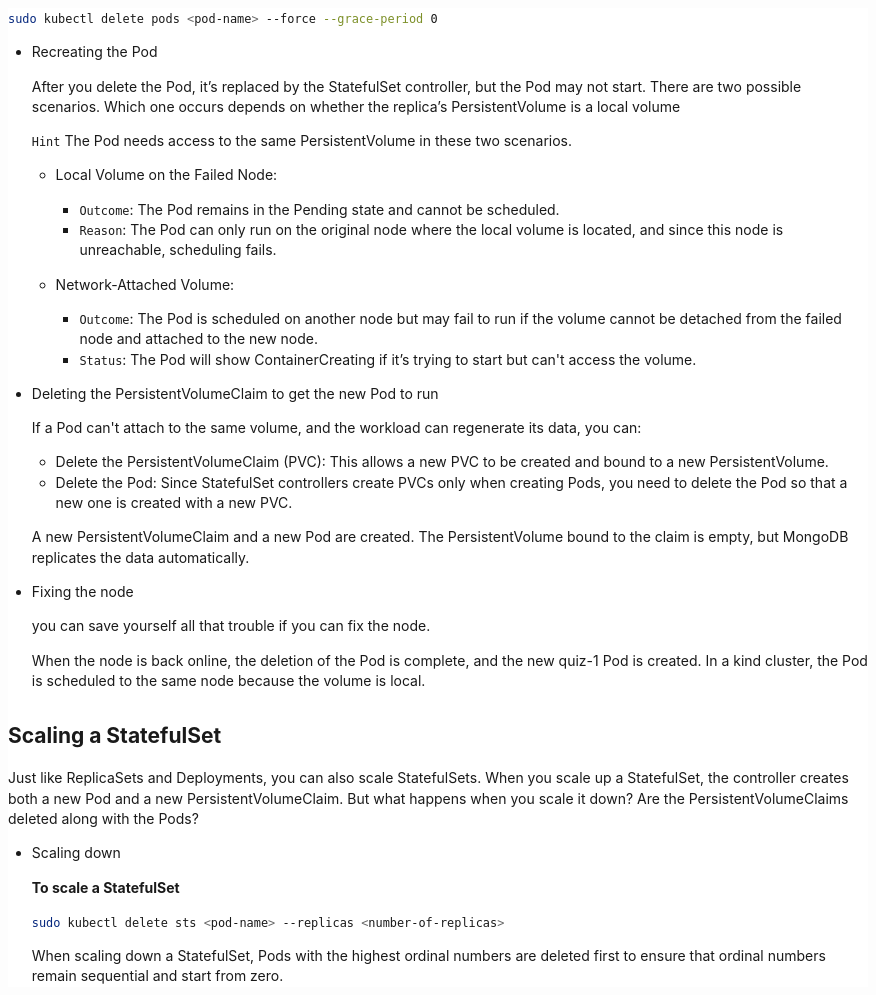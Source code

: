   ```bash
  sudo kubectl delete pods <pod-name> --force --grace-period 0
  ```

- Recreating the Pod

  After you delete the Pod, it’s replaced by the StatefulSet controller, but the Pod may not start.
  There are two possible scenarios. Which one occurs depends on whether the replica’s PersistentVolume is a local volume

  `Hint` The Pod needs access to the same PersistentVolume in these two scenarios.

  - Local Volume on the Failed Node:

    - `Outcome`: The Pod remains in the Pending state and cannot be scheduled.
    - `Reason`: The Pod can only run on the original node where the local volume is located, and since this node is unreachable, scheduling fails.

  - Network-Attached Volume:
    - `Outcome`: The Pod is scheduled on another node but may fail to run if the volume cannot be detached from the failed node and attached to the new node.
    - `Status`: The Pod will show ContainerCreating if it’s trying to start but can't access the volume.

- Deleting the PersistentVolumeClaim to get the new Pod to run

  If a Pod can't attach to the same volume, and the workload can regenerate its data, you can:

  - Delete the PersistentVolumeClaim (PVC): This allows a new PVC to be created and bound to a new PersistentVolume.
  - Delete the Pod: Since StatefulSet controllers create PVCs only when creating Pods, you need to delete the Pod so that a new one is created with a new PVC.

  A new PersistentVolumeClaim and a new Pod are created. The PersistentVolume bound to the claim is empty, but MongoDB replicates the data automatically.

- Fixing the node

  you can save yourself all that trouble if you can fix the node.

  When the node is back online, the deletion of the Pod is complete, and the new quiz-1 Pod is created. In a kind cluster, the Pod is scheduled to the same node because the volume is local.

## Scaling a StatefulSet

Just like ReplicaSets and Deployments, you can also scale StatefulSets. When you scale up a StatefulSet, the controller creates both a new Pod and a new PersistentVolumeClaim. But what happens when you scale it down? Are the PersistentVolumeClaims deleted along with the Pods?

- Scaling down

  **To scale a StatefulSet**

  ```bash
  sudo kubectl delete sts <pod-name> --replicas <number-of-replicas>
  ```

  When scaling down a StatefulSet, Pods with the highest ordinal numbers are deleted first to ensure that ordinal numbers remain sequential and start from zero.
